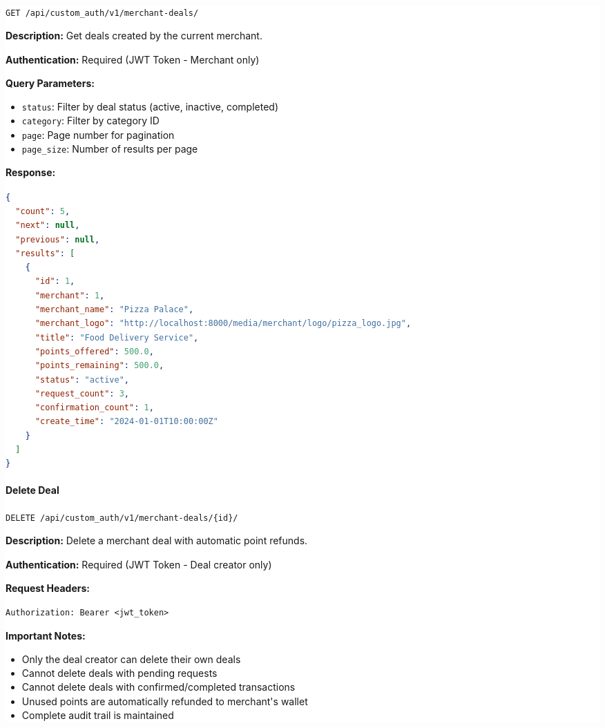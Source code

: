 ```http
GET /api/custom_auth/v1/merchant-deals/
```

**Description:** Get deals created by the current merchant.

**Authentication:** Required (JWT Token - Merchant only)

**Query Parameters:**

- `status`: Filter by deal status (active, inactive, completed)
- `category`: Filter by category ID
- `page`: Page number for pagination
- `page_size`: Number of results per page

**Response:**

```json
{
  "count": 5,
  "next": null,
  "previous": null,
  "results": [
    {
      "id": 1,
      "merchant": 1,
      "merchant_name": "Pizza Palace",
      "merchant_logo": "http://localhost:8000/media/merchant/logo/pizza_logo.jpg",
      "title": "Food Delivery Service",
      "points_offered": 500.0,
      "points_remaining": 500.0,
      "status": "active",
      "request_count": 3,
      "confirmation_count": 1,
      "create_time": "2024-01-01T10:00:00Z"
    }
  ]
}
```

#### Delete Deal

```http
DELETE /api/custom_auth/v1/merchant-deals/{id}/
```

**Description:** Delete a merchant deal with automatic point refunds.

**Authentication:** Required (JWT Token - Deal creator only)

**Request Headers:**

```
Authorization: Bearer <jwt_token>
```

**Important Notes:**

- Only the deal creator can delete their own deals
- Cannot delete deals with pending requests
- Cannot delete deals with confirmed/completed transactions
- Unused points are automatically refunded to merchant's wallet
- Complete audit trail is maintained
